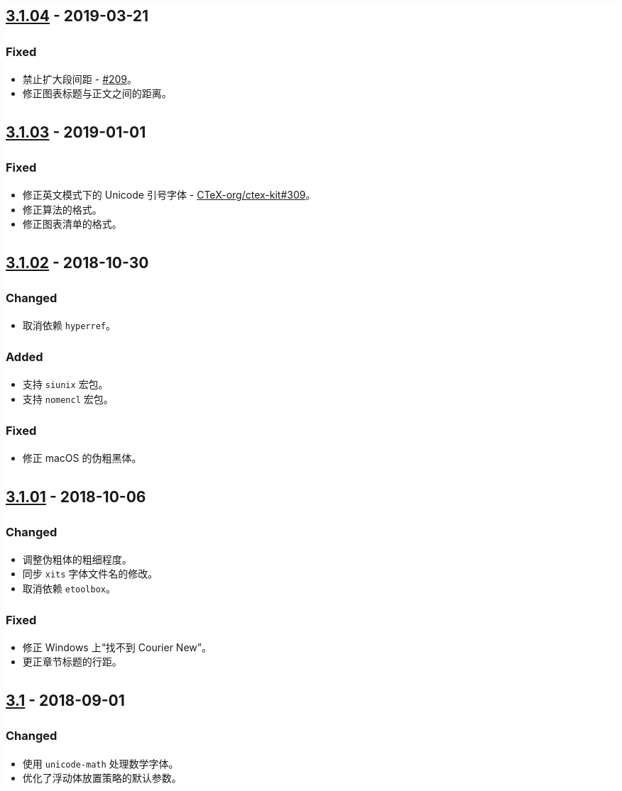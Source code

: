 ## [3.1.04] - 2019-03-21

### Fixed

- 禁止扩大段间距 - [#209](https://github.com/szcutug/szcuthesis/issues/209)。
- 修正图表标题与正文之间的距离。

## [3.1.03] - 2019-01-01

### Fixed

- 修正英文模式下的 Unicode 引号字体 - [CTeX-org/ctex-kit#309](https://github.com/CTeX-org/ctex-kit/issues/389)。
- 修正算法的格式。
- 修正图表清单的格式。

## [3.1.02] - 2018-10-30

### Changed

- 取消依赖 `hyperref`。

### Added

- 支持 `siunix` 宏包。
- 支持 `nomencl` 宏包。

### Fixed

- 修正 macOS 的伪粗黑体。

## [3.1.01] - 2018-10-06

### Changed

- 调整伪粗体的粗细程度。
- 同步 `xits` 字体文件名的修改。
- 取消依赖 `etoolbox`。

### Fixed

- 修正 Windows 上“找不到 Courier New”。
- 更正章节标题的行距。

## [3.1] - 2018-09-01

### Changed

- 使用 `unicode-math` 处理数学字体。
- 优化了浮动体放置策略的默认参数。


[Unreleased]: https://github.com/szcutug/szcuthesis/compare/v3.3.4...HEAD
[3.3.4]: https://github.com/szcutug/szcuthesis/compare/v3.3.3...v3.3.4
[3.3.3]: https://github.com/szcutug/szcuthesis/compare/v3.3.2...v3.3.3
[3.3.2]: https://github.com/szcutug/szcuthesis/compare/v3.3.1...v3.3.2
[3.3.1]: https://github.com/szcutug/szcuthesis/compare/v3.3.0...v3.3.1
[3.3.0]: https://github.com/szcutug/szcuthesis/compare/v3.2.1...v3.3.0
[3.2.1]: https://github.com/szcutug/szcuthesis/compare/v3.2...v3.2.1
[3.2]: https://github.com/szcutug/szcuthesis/compare/v3.2...v3.1.06
[3.1.06]: https://github.com/szcutug/szcuthesis/compare/v3.1.05...v3.1.06
[3.1.05]: https://github.com/szcutug/szcuthesis/compare/v3.1.04...v3.1.05
[3.1.04]: https://github.com/szcutug/szcuthesis/compare/v3.1.03...v3.1.04
[3.1.03]: https://github.com/szcutug/szcuthesis/compare/v3.1.02...v3.1.03
[3.1.02]: https://github.com/szcutug/szcuthesis/compare/v3.1.01...v3.1.02
[3.1.01]: https://github.com/szcutug/szcuthesis/compare/v3.1...v3.1.01
[3.1]: https://github.com/szcutug/szcuthesis/compare/v3.0.b...v3.1
[3.0.b]: https://github.com/szcutug/szcuthesis/compare/v3.0.a...v3.0.b
[3.0.a]: https://github.com/szcutug/szcuthesis/compare/v3.0.9...v3.0.a
[3.0.9]: https://github.com/szcutug/szcuthesis/compare/v3.0.8...v3.0.9
[3.0.8]: https://github.com/szcutug/szcuthesis/compare/v3.0.7...v3.0.8
[3.0.7]: https://github.com/szcutug/szcuthesis/compare/v3.0.6...v3.0.7
[3.0.6]: https://github.com/szcutug/szcuthesis/compare/v3.0.5...v3.0.6
[3.0.5]: https://github.com/szcutug/szcuthesis/compare/v3.0.4...v3.0.5
[3.0.4]: https://github.com/szcutug/szcuthesis/compare/v3.0.3...v3.0.4
[3.0.3]: https://github.com/szcutug/szcuthesis/compare/v3.0.2...v3.0.3
[3.0.2]: https://github.com/szcutug/szcuthesis/compare/v3.0.1...v3.0.2
[3.0.1]: https://github.com/szcutug/szcuthesis/compare/v3.0...v3.0.1
[3.0]: https://github.com/szcutug/szcuthesis/releases/tag/v3.0
